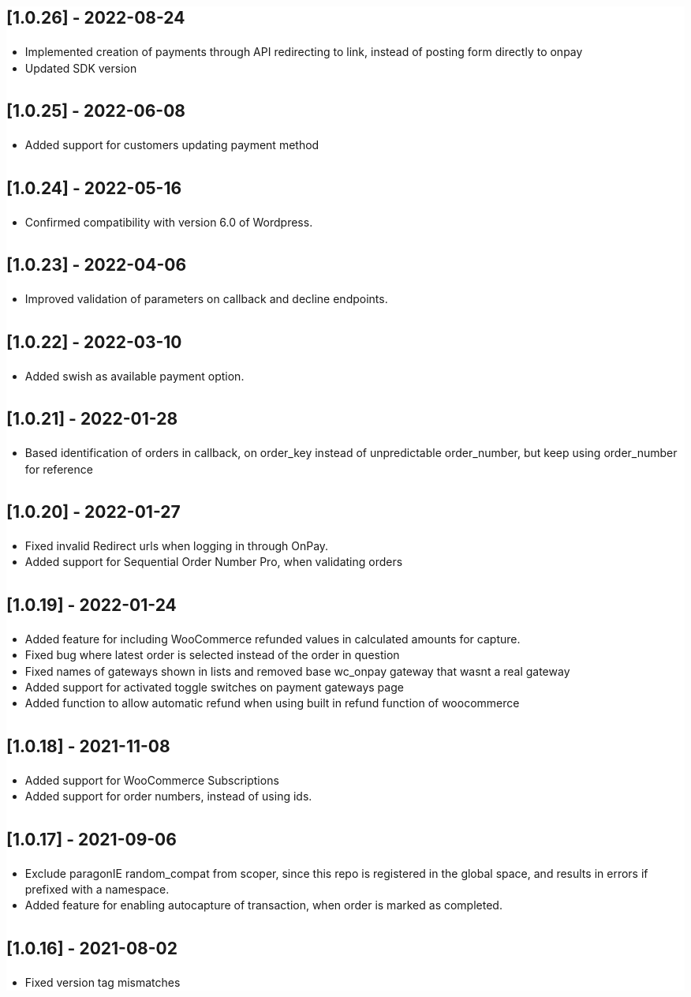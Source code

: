 ## [1.0.26] - 2022-08-24
- Implemented creation of payments through API redirecting to link, instead of posting form directly to onpay
- Updated SDK version

## [1.0.25] - 2022-06-08
- Added support for customers updating payment method

## [1.0.24] - 2022-05-16
- Confirmed compatibility with version 6.0 of Wordpress.

## [1.0.23] - 2022-04-06
- Improved validation of parameters on callback and decline endpoints.

## [1.0.22] - 2022-03-10
- Added swish as available payment option.

## [1.0.21] - 2022-01-28
- Based identification of orders in callback, on order_key instead of unpredictable order_number, but keep using order_number for reference

## [1.0.20] - 2022-01-27
- Fixed invalid Redirect urls when logging in through OnPay.
- Added support for Sequential Order Number Pro, when validating orders

## [1.0.19] - 2022-01-24
- Added feature for including WooCommerce refunded values in calculated amounts for capture.
- Fixed bug where latest order is selected instead of the order in question
- Fixed names of gateways shown in lists and removed base wc_onpay gateway that wasnt a real gateway
- Added support for activated toggle switches on payment gateways page
- Added function to allow automatic refund when using built in refund function of woocommerce

## [1.0.18] - 2021-11-08
- Added support for WooCommerce Subscriptions
- Added support for order numbers, instead of using ids.

## [1.0.17] - 2021-09-06
- Exclude paragonIE random_compat from scoper, since this repo is registered in the global space, and results in errors if prefixed with a namespace.
- Added feature for enabling autocapture of transaction, when order is marked as completed.

## [1.0.16] - 2021-08-02
- Fixed version tag mismatches
